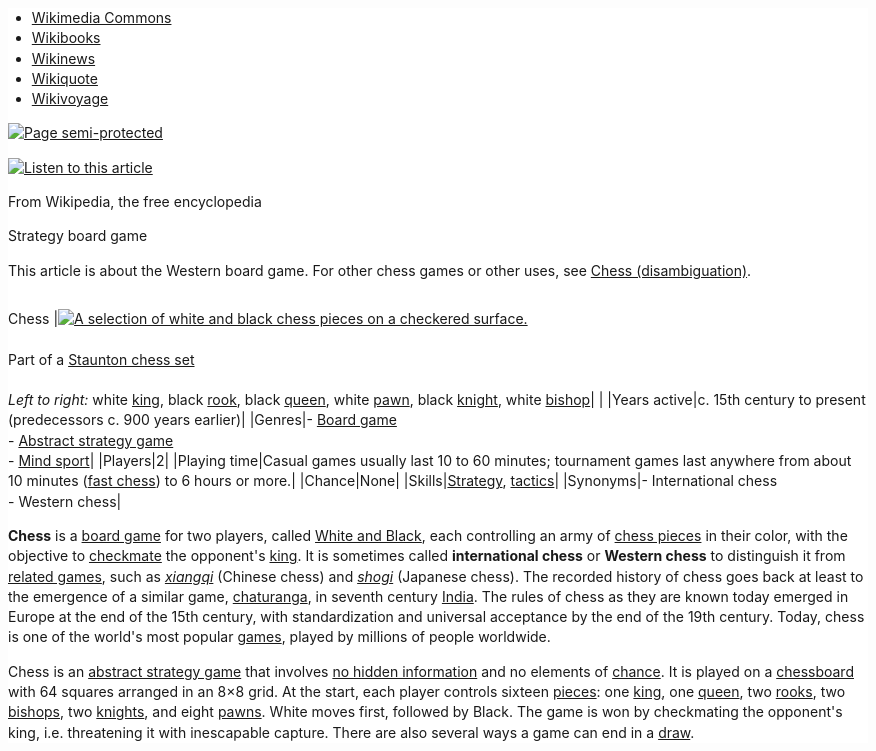 - [Wikimedia Commons](https://commons.wikimedia.org/wiki/Chess)
- [Wikibooks](https://en.wikibooks.org/wiki/Chess)
- [Wikinews](https://en.wikinews.org/wiki/Category:Chess)
- [Wikiquote](https://en.wikiquote.org/wiki/Chess)
- [Wikivoyage](https://en.wikivoyage.org/wiki/Chess)

[![Page semi-protected](https://en.wikipedia.org/wiki/Chess//upload.wikimedia.org/wikipedia/en/thumb/1/1b/Semi-protection-shackle.svg/20px-Semi-protection-shackle.svg.png)](/wiki/Wikipedia:Protection_policy#semi "This article is semi-protected due to vandalism")

[![Listen to this article](https://en.wikipedia.org/wiki/Chess//upload.wikimedia.org/wikipedia/commons/thumb/4/47/Sound-icon.svg/20px-Sound-icon.svg.png)](/wiki/File:Chess.ogg "Listen to this article")

From Wikipedia, the free encyclopedia

Strategy board game

This article is about the Western board game. For other chess games or other uses, see [Chess (disambiguation)](/wiki/Chess_(disambiguation) "Chess (disambiguation)").

|   |   |
|---|---|
Chess
|[![A selection of white and black chess pieces on a checkered surface.](https://en.wikipedia.org/wiki/Chess//upload.wikimedia.org/wikipedia/commons/thumb/6/6f/ChessSet.jpg/250px-ChessSet.jpg)](/wiki/File:ChessSet.jpg)<br><br>Part of a [Staunton chess set](/wiki/Staunton_chess_set "Staunton chess set")<br><br>_Left to right:_ white [king](/wiki/King_(chess) "King (chess)"), black [rook](/wiki/Rook_(chess) "Rook (chess)"), black [queen](/wiki/Queen_(chess) "Queen (chess)"), white [pawn](/wiki/Pawn_(chess) "Pawn (chess)"), black [knight](/wiki/Knight_(chess) "Knight (chess)"), white [bishop](/wiki/Bishop_(chess) "Bishop (chess)")|   |
|Years active|c. 15th century to present (predecessors c. 900 years earlier)|
|Genres|- [Board game](/wiki/Board_game "Board game")<br>- [Abstract strategy game](/wiki/Abstract_strategy_game "Abstract strategy game")<br>- [Mind sport](/wiki/Mind_sport "Mind sport")|
|Players|2|
|Playing time|Casual games usually last 10 to 60 minutes; tournament games last anywhere from about 10 minutes ([fast chess](/wiki/Fast_chess "Fast chess")) to 6 hours or more.|
|Chance|None|
|Skills|[Strategy](/wiki/Chess_strategy "Chess strategy"), [tactics](/wiki/Chess_tactic "Chess tactic")|
|Synonyms|- International chess<br>- Western chess|

**Chess** is a [board game](/wiki/Board_game "Board game") for two players, called [White and Black](/wiki/White_and_Black_in_chess "White and Black in chess"), each controlling an army of [chess pieces](/wiki/Chess_pieces "Chess pieces") in their color, with the objective to [checkmate](#Check_and_checkmate) the opponent's [king](/wiki/King_(chess) "King (chess)"). It is sometimes called **international chess** or **Western chess** to distinguish it from [related games](/wiki/Chess_variant "Chess variant"), such as _[xiangqi](/wiki/Xiangqi "Xiangqi")_ (Chinese chess) and _[shogi](/wiki/Shogi "Shogi")_ (Japanese chess). The recorded history of chess goes back at least to the emergence of a similar game, [chaturanga](/wiki/Chaturanga "Chaturanga"), in seventh century [India](/wiki/History_of_India "History of India"). The rules of chess as they are known today emerged in Europe at the end of the 15th century, with standardization and universal acceptance by the end of the 19th century. Today, chess is one of the world's most popular [games](/wiki/Game "Game"), played by millions of people worldwide.

Chess is an [abstract strategy game](/wiki/Abstract_strategy_game "Abstract strategy game") that involves [no hidden information](/wiki/Perfect_information "Perfect information") and no elements of [chance](/wiki/Game_of_chance "Game of chance"). It is played on a [chessboard](/wiki/Chessboard "Chessboard") with 64 squares arranged in an 8×8 grid. At the start, each player controls sixteen [pieces](/wiki/Chess_piece "Chess piece"): one [king](/wiki/King_(chess) "King (chess)"), one [queen](/wiki/Queen_(chess) "Queen (chess)"), two [rooks](/wiki/Rook_(chess) "Rook (chess)"), two [bishops](/wiki/Bishop_(chess) "Bishop (chess)"), two [knights](/wiki/Knight_(chess) "Knight (chess)"), and eight [pawns](/wiki/Pawn_(chess) "Pawn (chess)"). White moves first, followed by Black. The game is won by checkmating the opponent's king, i.e. threatening it with inescapable capture. There are also several ways a game can end in a [draw](/wiki/Draw_(chess) "Draw (chess)").
